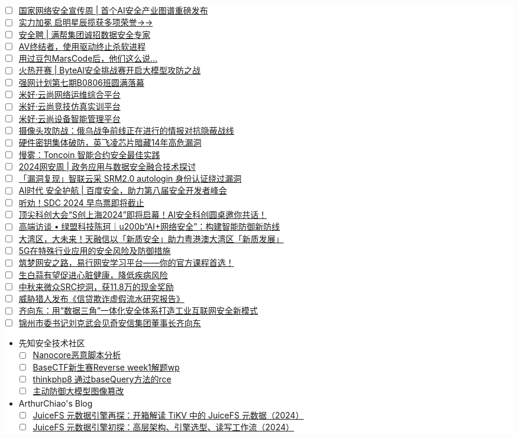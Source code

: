   - [ ] [国家网络安全宣传周 | 首个AI安全产业图谱重磅发布](https://mp.weixin.qq.com/s?__biz=MzkwMTM5MDUxMA==&mid=2247498957&idx=1&sn=7da074914f855fd5136ca0e6e4fec341)
  - [ ] [实力加冕 启明星辰揽获多项荣誉→→](https://mp.weixin.qq.com/s?__biz=MzA3NDQ0MzkzMA==&mid=2651727750&idx=1&sn=9eca79b47eaaedea6e48dca52e9f3dad)
  - [ ] [安全聘 | 满帮集团诚招数据安全专家](https://mp.weixin.qq.com/s?__biz=MzU2MTQwMzMxNA==&mid=2247540034&idx=1&sn=3c708ef36eb291be29f099a3927bf6cc)
  - [ ] [AV终结者，使用驱动终止杀软进程](https://mp.weixin.qq.com/s?__biz=Mzg2ODE5OTM5Nw==&mid=2247486081&idx=1&sn=a27f1af7686b8fd7e86be20abd83f2e6)
  - [ ] [用过豆包MarsCode后，他们这么说...](https://mp.weixin.qq.com/s?__biz=MzI1MzYzMjE0MQ==&mid=2247510127&idx=1&sn=f1bb134f87ed2e87e3d1f74cd6338eb7)
  - [ ] [火热开赛 | ByteAI安全挑战赛开启大模型攻防之战](https://mp.weixin.qq.com/s?__biz=MzI1MzYzMjE0MQ==&mid=2247510127&idx=2&sn=0d1c6178a0555b19a6dee466ca3d8b91)
  - [ ] [强网计划第七期B0806班圆满落幕](https://mp.weixin.qq.com/s?__biz=MzU1NTYxMjA5MA==&mid=2247503277&idx=1&sn=8385e84cf406af4d50e6b932bb4dc1e1)
  - [ ] [米好·云尚网络运维综合平台](https://mp.weixin.qq.com/s?__biz=MzU1NTYxMjA5MA==&mid=2247503277&idx=2&sn=a97ee40a7d59e68ea347961b1a519e1e)
  - [ ] [米好·云尚竞技仿真实训平台](https://mp.weixin.qq.com/s?__biz=MzU1NTYxMjA5MA==&mid=2247503277&idx=3&sn=a297f19cb52c477087398a266f42a21b)
  - [ ] [米好·云尚设备智能管理平台](https://mp.weixin.qq.com/s?__biz=MzU1NTYxMjA5MA==&mid=2247503277&idx=4&sn=5346a55172dff4e3d3e4a80a9991384e)
  - [ ] [摄像头攻防战：俄乌战争前线正在进行的情报对抗隐蔽战线](https://mp.weixin.qq.com/s?__biz=MzI4NDY2MDMwMw==&mid=2247512612&idx=1&sn=b64dbc617dd76a7492edcc1022804fea)
  - [ ] [硬件密钥集体破防，英飞凌芯片暗藏14年高危漏洞](https://mp.weixin.qq.com/s?__biz=MzI4NDY2MDMwMw==&mid=2247512612&idx=2&sn=ae566de4b75dbca3e319e0346eb6a590)
  - [ ] [慢雾：Toncoin 智能合约安全最佳实践](https://mp.weixin.qq.com/s?__biz=MzU4ODQ3NTM2OA==&mid=2247500342&idx=1&sn=3c8681b941ccf3f03a308fa32558c327)
  - [ ] [2024网安周 | 政务应用与数据安全融合技术探讨](https://mp.weixin.qq.com/s?__biz=MzAwNDE4Mzc1NA==&mid=2650849456&idx=1&sn=60beb1367efde4f39fd20f5e786c120f)
  - [ ] [「漏洞复现」智联云采 SRM2.0 autologin 身份认证绕过漏洞](https://mp.weixin.qq.com/s?__biz=MzkyNDY3MTY3MA==&mid=2247485435&idx=1&sn=19f79ffed6a900a401edf811b06f4e2f)
  - [ ] [AI时代  安全护航 | 百度安全，助力第八届安全开发者峰会](https://mp.weixin.qq.com/s?__biz=MjM5NTc2MDYxMw==&mid=2458572548&idx=1&sn=ee02bf14769536a6ba4ce56afc19ae82)
  - [ ] [听劝！SDC 2024 早鸟票即将截止](https://mp.weixin.qq.com/s?__biz=MjM5NTc2MDYxMw==&mid=2458572548&idx=4&sn=b5fb10e6d4d18358d2b29359c3e59f49)
  - [ ] [顶尖科创大会“S创上海2024”即将启幕！AI安全科创圆桌邀你共话！](https://mp.weixin.qq.com/s?__biz=Mzg5MTc5Mzk2OA==&mid=2247501604&idx=1&sn=a480f61e346a9e99223c494347c3da33)
  - [ ] [高端访谈 • 绿盟科技陈珂｜u200b“AI+网络安全”：构建智能防御新防线](https://mp.weixin.qq.com/s?__biz=MzkwMTMyMDQ3Mw==&mid=2247593540&idx=1&sn=2e2741fe861b88780d333f3e1824db37)
  - [ ] [大湾区，大未来！天融信以「新质安全」助力粤港澳大湾区「新质发展」](https://mp.weixin.qq.com/s?__biz=MzkwMTMyMDQ3Mw==&mid=2247593540&idx=2&sn=ea868b7006852ed30c3ad64a536777bf)
  - [ ] [5G在特殊行业应用的安全风险及防御措施](https://mp.weixin.qq.com/s?__biz=MzkwMTMyMDQ3Mw==&mid=2247593540&idx=3&sn=657782f43726a8915218eada7f1290cd)
  - [ ] [筑梦网安之路，易行网安学习平台——你的官方课程首选！](https://mp.weixin.qq.com/s?__biz=MzUyMjAyODU1NA==&mid=2247491598&idx=1&sn=4715643b8ef4a56f79b9aafcbb1f929c)
  - [ ] [生白蒜有望促进心脏健康，降低疾病风险](https://mp.weixin.qq.com/s?__biz=MzI5NTA0MTY2Mw==&mid=2247485627&idx=1&sn=5ac7c469beb761fc364ac2454cca7943)
  - [ ] [中秋来微众SRC挖洞，获11.8万的现金奖励](https://mp.weixin.qq.com/s?__biz=Mzg4NjAyODc1NQ==&mid=2247487078&idx=1&sn=56fb68f600ab297224473cb7e953a50a)
  - [ ] [威胁猎人发布《信贷欺诈虚假流水研究报告》](https://mp.weixin.qq.com/s?__biz=MzI3NDY3NDUxNg==&mid=2247497917&idx=1&sn=2b5feeb429711a453088abc3325d47c9)
  - [ ] [齐向东：用“数据三角”一体化安全体系打造工业互联网安全新模式](https://mp.weixin.qq.com/s?__biz=MzU0NDk0NTAwMw==&mid=2247617687&idx=1&sn=bf748ef029730cd4c2f626cbeb9ef2f7)
  - [ ] [锦州市委书记刘克武会见奇安信集团董事长齐向东](https://mp.weixin.qq.com/s?__biz=MzU0NDk0NTAwMw==&mid=2247617687&idx=2&sn=6520fe94bd65a0824e655e2c6499b67b)
- 先知安全技术社区
  - [ ] [Nanocore恶意脚本分析](https://xz.aliyun.com/t/15601)
  - [ ] [BaseCTF新生赛Reverse week1解题wp](https://xz.aliyun.com/t/15600)
  - [ ] [thinkphp8 通过baseQuery方法的rce](https://xz.aliyun.com/t/15599)
  - [ ] [主动防御大模型图像篡改](https://xz.aliyun.com/t/15598)
- ArthurChiao's Blog
  - [ ] [JuiceFS 元数据引擎再探：开箱解读 TiKV 中的 JuiceFS 元数据（2024）](https://arthurchiao.github.io/blog/juicefs-metadata-deep-dive-2-zh/)
  - [ ] [JuiceFS 元数据引擎初探：高层架构、引擎选型、读写工作流（2024）](https://arthurchiao.github.io/blog/juicefs-metadata-deep-dive-1-zh/)